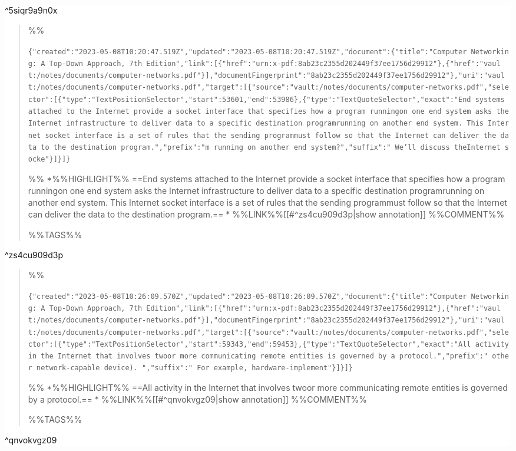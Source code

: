 >
^5siqr9a9n0x


>%%
>```annotation-json
>{"created":"2023-05-08T10:20:47.519Z","updated":"2023-05-08T10:20:47.519Z","document":{"title":"Computer Networking: A Top-Down Approach, 7th Edition","link":[{"href":"urn:x-pdf:8ab23c2355d202449f37ee1756d29912"},{"href":"vault:/notes/documents/computer-networks.pdf"}],"documentFingerprint":"8ab23c2355d202449f37ee1756d29912"},"uri":"vault:/notes/documents/computer-networks.pdf","target":[{"source":"vault:/notes/documents/computer-networks.pdf","selector":[{"type":"TextPositionSelector","start":53601,"end":53986},{"type":"TextQuoteSelector","exact":"End systems attached to the Internet provide a socket interface that specifies how a program runningon one end system asks the Internet infrastructure to deliver data to a specific destination programrunning on another end system. This Internet socket interface is a set of rules that the sending programmust follow so that the Internet can deliver the data to the destination program.","prefix":"m running on another end system?","suffix":" We’ll discuss theInternet socke"}]}]}
>```
>%%
>*%%HIGHLIGHT%% ==End systems attached to the Internet provide a socket interface that specifies how a program runningon one end system asks the Internet infrastructure to deliver data to a specific destination programrunning on another end system. This Internet socket interface is a set of rules that the sending programmust follow so that the Internet can deliver the data to the destination program.== *
>%%LINK%%[[#^zs4cu909d3p|show annotation]]
>%%COMMENT%%
>
>%%TAGS%%
>
^zs4cu909d3p


>%%
>```annotation-json
>{"created":"2023-05-08T10:26:09.570Z","updated":"2023-05-08T10:26:09.570Z","document":{"title":"Computer Networking: A Top-Down Approach, 7th Edition","link":[{"href":"urn:x-pdf:8ab23c2355d202449f37ee1756d29912"},{"href":"vault:/notes/documents/computer-networks.pdf"}],"documentFingerprint":"8ab23c2355d202449f37ee1756d29912"},"uri":"vault:/notes/documents/computer-networks.pdf","target":[{"source":"vault:/notes/documents/computer-networks.pdf","selector":[{"type":"TextPositionSelector","start":59343,"end":59453},{"type":"TextQuoteSelector","exact":"All activity in the Internet that involves twoor more communicating remote entities is governed by a protocol.","prefix":" other network-capable device). ","suffix":" For example, hardware-implement"}]}]}
>```
>%%
>*%%HIGHLIGHT%% ==All activity in the Internet that involves twoor more communicating remote entities is governed by a protocol.== *
>%%LINK%%[[#^qnvokvgz09|show annotation]]
>%%COMMENT%%
>
>%%TAGS%%
>
^qnvokvgz09
